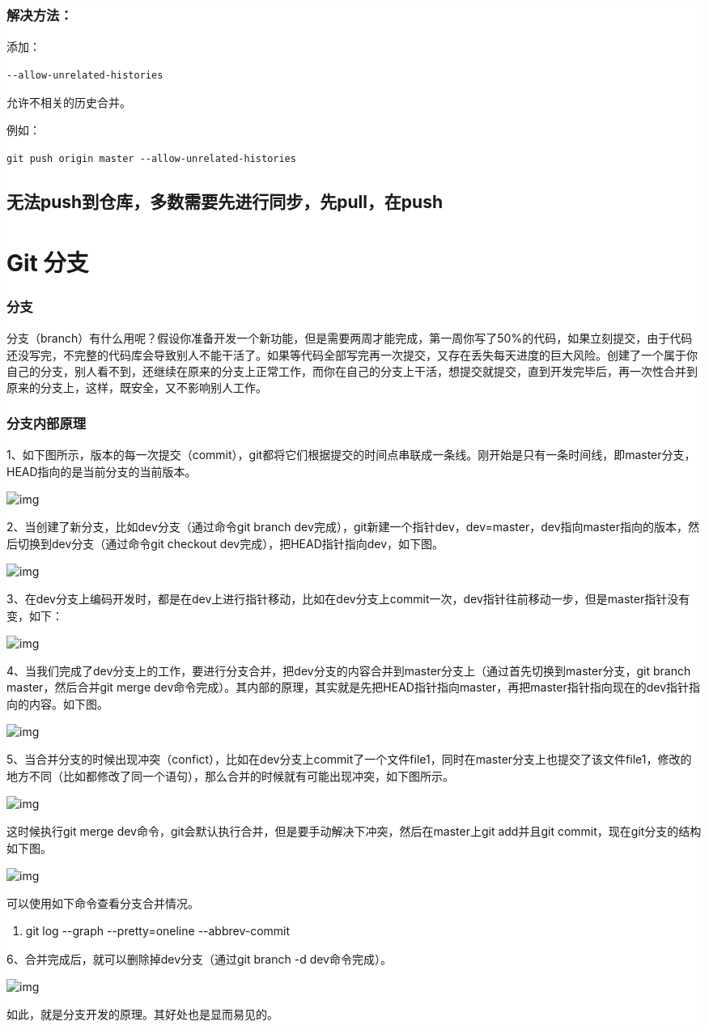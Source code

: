 ###  解决方法：

添加：

```git
--allow-unrelated-histories
```

允许不相关的历史合并。

例如：

```git
git push origin master --allow-unrelated-histories
```

##  无法push到仓库，多数需要先进行同步，先pull，在push

#  Git 分支

### 分支

分支（branch）有什么用呢？假设你准备开发一个新功能，但是需要两周才能完成，第一周你写了50%的代码，如果立刻提交，由于代码还没写完，不完整的代码库会导致别人不能干活了。如果等代码全部写完再一次提交，又存在丢失每天进度的巨大风险。创建了一个属于你自己的分支，别人看不到，还继续在原来的分支上正常工作，而你在自己的分支上干活，想提交就提交，直到开发完毕后，再一次性合并到原来的分支上，这样，既安全，又不影响别人工作。

### 分支内部原理

1、如下图所示，版本的每一次提交（commit），git都将它们根据提交的时间点串联成一条线。刚开始是只有一条时间线，即master分支，HEAD指向的是当前分支的当前版本。

 ![img](https://img-blog.csdn.net/20160122230457471)

2、当创建了新分支，比如dev分支（通过命令git branch dev完成），git新建一个指针dev，dev=master，dev指向master指向的版本，然后切换到dev分支（通过命令git checkout dev完成），把HEAD指针指向dev，如下图。

![img](https://img-blog.csdn.net/20160122231232795)

3、在dev分支上编码开发时，都是在dev上进行指针移动，比如在dev分支上commit一次，dev指针往前移动一步，但是master指针没有变，如下：

![img](https://img-blog.csdn.net/20160122231356422)

4、当我们完成了dev分支上的工作，要进行分支合并，把dev分支的内容合并到master分支上（通过首先切换到master分支，git branch master，然后合并git merge dev命令完成）。其内部的原理，其实就是先把HEAD指针指向master，再把master指针指向现在的dev指针指向的内容。如下图。

![img](https://img-blog.csdn.net/20160122231702926)

5、当合并分支的时候出现冲突（confict），比如在dev分支上commit了一个文件file1，同时在master分支上也提交了该文件file1，修改的地方不同（比如都修改了同一个语句），那么合并的时候就有可能出现冲突，如下图所示。

![img](https://img-blog.csdn.net/20160122233146679)

这时候执行git merge dev命令，git会默认执行合并，但是要手动解决下冲突，然后在master上git add并且git commit，现在git分支的结构如下图。

![img](https://img-blog.csdn.net/20160122233448030)

可以使用如下命令查看分支合并情况。



1. git log --graph --pretty=oneline --abbrev-commit 



6、合并完成后，就可以删除掉dev分支（通过git branch -d dev命令完成）。

![img](https://img-blog.csdn.net/20160122231752833)



如此，就是分支开发的原理。其好处也是显而易见的。